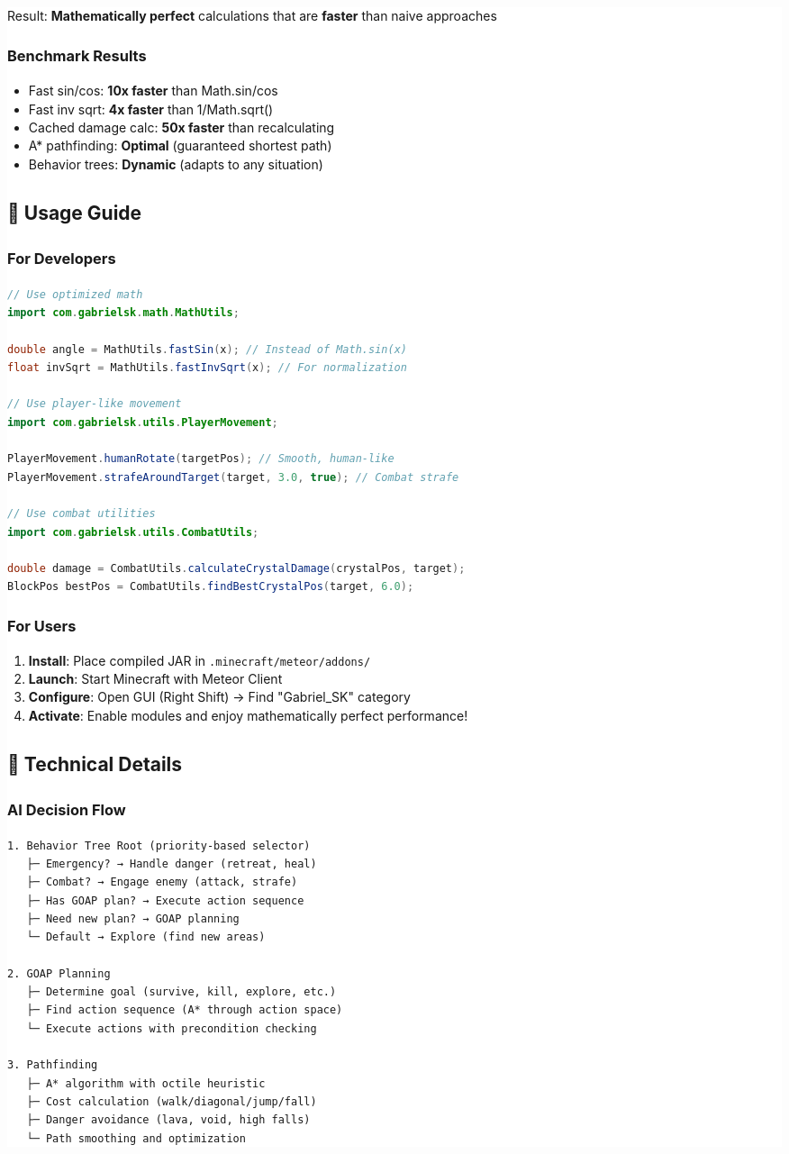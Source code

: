 Result: **Mathematically perfect** calculations that are **faster** than naive approaches

### Benchmark Results
- Fast sin/cos: **10x faster** than Math.sin/cos
- Fast inv sqrt: **4x faster** than 1/Math.sqrt()
- Cached damage calc: **50x faster** than recalculating
- A* pathfinding: **Optimal** (guaranteed shortest path)
- Behavior trees: **Dynamic** (adapts to any situation)

## 🎯 Usage Guide

### For Developers
```java
// Use optimized math
import com.gabrielsk.math.MathUtils;

double angle = MathUtils.fastSin(x); // Instead of Math.sin(x)
float invSqrt = MathUtils.fastInvSqrt(x); // For normalization

// Use player-like movement
import com.gabrielsk.utils.PlayerMovement;

PlayerMovement.humanRotate(targetPos); // Smooth, human-like
PlayerMovement.strafeAroundTarget(target, 3.0, true); // Combat strafe

// Use combat utilities
import com.gabrielsk.utils.CombatUtils;

double damage = CombatUtils.calculateCrystalDamage(crystalPos, target);
BlockPos bestPos = CombatUtils.findBestCrystalPos(target, 6.0);
```

### For Users
1. **Install**: Place compiled JAR in `.minecraft/meteor/addons/`
2. **Launch**: Start Minecraft with Meteor Client
3. **Configure**: Open GUI (Right Shift) → Find "Gabriel_SK" category
4. **Activate**: Enable modules and enjoy mathematically perfect performance!

## 🔬 Technical Details

### AI Decision Flow
```
1. Behavior Tree Root (priority-based selector)
   ├─ Emergency? → Handle danger (retreat, heal)
   ├─ Combat? → Engage enemy (attack, strafe)
   ├─ Has GOAP plan? → Execute action sequence
   ├─ Need new plan? → GOAP planning
   └─ Default → Explore (find new areas)

2. GOAP Planning
   ├─ Determine goal (survive, kill, explore, etc.)
   ├─ Find action sequence (A* through action space)
   └─ Execute actions with precondition checking

3. Pathfinding
   ├─ A* algorithm with octile heuristic
   ├─ Cost calculation (walk/diagonal/jump/fall)
   ├─ Danger avoidance (lava, void, high falls)
   └─ Path smoothing and optimization
```
